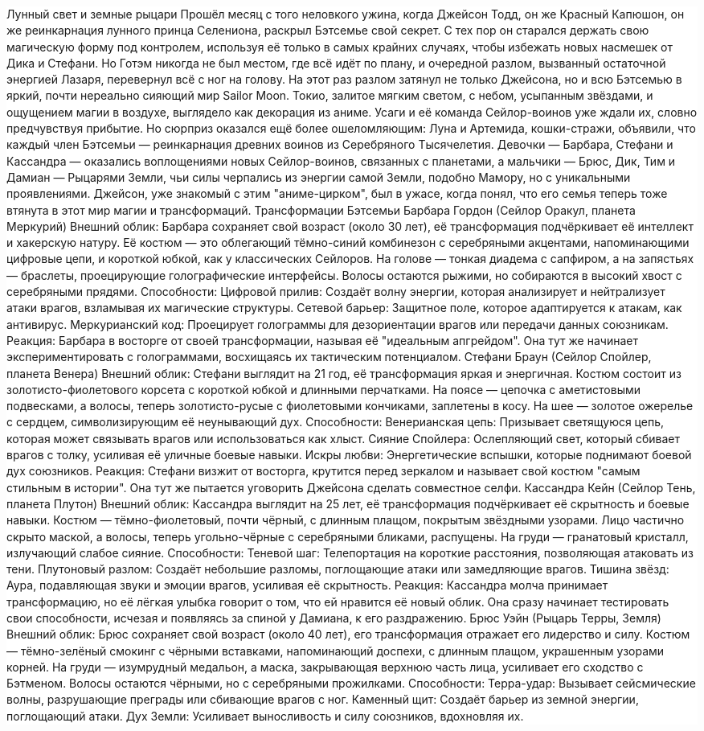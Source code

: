 Лунный свет и земные рыцари
Прошёл месяц с того неловкого ужина, когда Джейсон Тодд, он же Красный Капюшон, он же реинкарнация лунного принца Селениона, раскрыл Бэтсемье свой секрет. С тех пор он старался держать свою магическую форму под контролем, используя её только в самых крайних случаях, чтобы избежать новых насмешек от Дика и Стефани. Но Готэм никогда не был местом, где всё идёт по плану, и очередной разлом, вызванный остаточной энергией Лазаря, перевернул всё с ног на голову.
На этот раз разлом затянул не только Джейсона, но и всю Бэтсемью в яркий, почти нереально сияющий мир Sailor Moon. Токио, залитое мягким светом, с небом, усыпанным звёздами, и ощущением магии в воздухе, выглядело как декорация из аниме. Усаги и её команда Сейлор-воинов уже ждали их, словно предчувствуя прибытие. Но сюрприз оказался ещё более ошеломляющим: Луна и Артемида, кошки-стражи, объявили, что каждый член Бэтсемьи — реинкарнация древних воинов из Серебряного Тысячелетия. Девочки — Барбара, Стефани и Кассандра — оказались воплощениями новых Сейлор-воинов, связанных с планетами, а мальчики — Брюс, Дик, Тим и Дамиан — Рыцарями Земли, чьи силы черпались из энергии самой Земли, подобно Мамору, но с уникальными проявлениями. Джейсон, уже знакомый с этим "аниме-цирком", был в ужасе, когда понял, что его семья теперь тоже втянута в этот мир магии и трансформаций.
Трансформации Бэтсемьи
Барбара Гордон (Сейлор Оракул, планета Меркурий)
Внешний облик: Барбара сохраняет свой возраст (около 30 лет), её трансформация подчёркивает её интеллект и хакерскую натуру. Её костюм — это облегающий тёмно-синий комбинезон с серебряными акцентами, напоминающими цифровые цепи, и короткой юбкой, как у классических Сейлоров. На голове — тонкая диадема с сапфиром, а на запястьях — браслеты, проецирующие голографические интерфейсы. Волосы остаются рыжими, но собираются в высокий хвост с серебряными прядями.
Способности:
Цифровой прилив: Создаёт волну энергии, которая анализирует и нейтрализует атаки врагов, взламывая их магические структуры.
Сетевой барьер: Защитное поле, которое адаптируется к атакам, как антивирус.
Меркурианский код: Проецирует голограммы для дезориентации врагов или передачи данных союзникам.
Реакция: Барбара в восторге от своей трансформации, называя её "идеальным апгрейдом". Она тут же начинает экспериментировать с голограммами, восхищаясь их тактическим потенциалом.
Стефани Браун (Сейлор Спойлер, планета Венера)
Внешний облик: Стефани выглядит на 21 год, её трансформация яркая и энергичная. Костюм состоит из золотисто-фиолетового корсета с короткой юбкой и длинными перчатками. На поясе — цепочка с аметистовыми подвесками, а волосы, теперь золотисто-русые с фиолетовыми кончиками, заплетены в косу. На шее — золотое ожерелье с сердцем, символизирующим её неунывающий дух.
Способности:
Венерианская цепь: Призывает светящуюся цепь, которая может связывать врагов или использоваться как хлыст.
Сияние Спойлера: Ослепляющий свет, который сбивает врагов с толку, усиливая её уличные боевые навыки.
Искры любви: Энергетические вспышки, которые поднимают боевой дух союзников.
Реакция: Стефани визжит от восторга, крутится перед зеркалом и называет свой костюм "самым стильным в истории". Она тут же пытается уговорить Джейсона сделать совместное селфи.
Кассандра Кейн (Сейлор Тень, планета Плутон)
Внешний облик: Кассандра выглядит на 25 лет, её трансформация подчёркивает её скрытность и боевые навыки. Костюм — тёмно-фиолетовый, почти чёрный, с длинным плащом, покрытым звёздными узорами. Лицо частично скрыто маской, а волосы, теперь угольно-чёрные с серебряными бликами, распущены. На груди — гранатовый кристалл, излучающий слабое сияние.
Способности:
Теневой шаг: Телепортация на короткие расстояния, позволяющая атаковать из тени.
Плутоновый разлом: Создаёт небольшие разломы, поглощающие атаки или замедляющие врагов.
Тишина звёзд: Аура, подавляющая звуки и эмоции врагов, усиливая её скрытность.
Реакция: Кассандра молча принимает трансформацию, но её лёгкая улыбка говорит о том, что ей нравится её новый облик. Она сразу начинает тестировать свои способности, исчезая и появляясь за спиной у Дамиана, к его раздражению.
Брюс Уэйн (Рыцарь Терры, Земля)
Внешний облик: Брюс сохраняет свой возраст (около 40 лет), его трансформация отражает его лидерство и силу. Костюм — тёмно-зелёный смокинг с чёрными вставками, напоминающий доспехи, с длинным плащом, украшенным узорами корней. На груди — изумрудный медальон, а маска, закрывающая верхнюю часть лица, усиливает его сходство с Бэтменом. Волосы остаются чёрными, но с серебряными прожилками.
Способности:
Терра-удар: Вызывает сейсмические волны, разрушающие преграды или сбивающие врагов с ног.
Каменный щит: Создаёт барьер из земной энергии, поглощающий атаки.
Дух Земли: Усиливает выносливость и силу союзников, вдохновляя их.